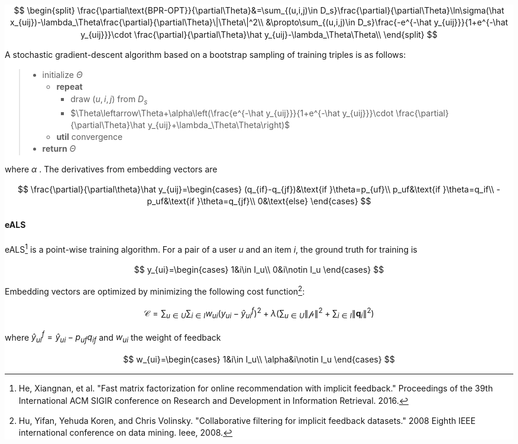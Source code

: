 $$
\begin{split}
\frac{\partial\text{BPR-OPT}}{\partial\Theta}&=\sum_{(u,i,j)\in D_s}\frac{\partial}{\partial\Theta}\ln\sigma(\hat x_{uij})-\lambda_\Theta\frac{\partial}{\partial\Theta}\|\Theta\|^2\\
&\propto\sum_{(u,i,j)\in D_s}\frac{-e^{-\hat y_{uij}}}{1+e^{-\hat y_{uij}}}\cdot \frac{\partial}{\partial\Theta}\hat y_{uij}-\lambda_\Theta\Theta\\
\end{split}
$$

A stochastic gradient-descent algorithm
based on a bootstrap sampling of training triples is as follows:

> - initialize $\Theta$
>   - **repeat**
>     - draw $(u,i,j)$ from $D_s$
>     - $\Theta\leftarrow\Theta+\alpha\left(\frac{e^{-\hat y_{uij}}}{1+e^{-\hat y_{uij}}}\cdot \frac{\partial}{\partial\Theta}\hat y_{uij}+\lambda_\Theta\Theta\right)$
>   - **util** convergence
> - **return** $\Theta$

where $\alpha$ . The derivatives from embedding vectors are

$$
\frac{\partial}{\partial\theta}\hat y_{uij}=\begin{cases}
(q_{if}-q_{jf})&\text{if }\theta=p_{uf}\\
p_uf&\text{if }\theta=q_if\\
-p_uf&\text{if }\theta=q_{jf}\\
0&\text{else}
\end{cases}
$$

#### eALS

eALS[^2] is a point-wise training algorithm. For a pair of a user $u$ and an item $i$, the ground truth for training is

$$
y_{ui}=\begin{cases}
1&i\in I_u\\
0&i\notin I_u
\end{cases}
$$

Embedding vectors are optimized by minimizing the following cost function[^8]:

$$
\mathcal{C} = \sum_{u\in U}\sum_{i \in I}w_{ui}(y_{ui}-\hat{y}_{ui}^f)^2 + \lambda\left(\sum_{u \in U}\|\mathcal{p}\|^2+\sum_{i \in I}\|\mathbf{q}_i\|^2\right)
$$

where $\hat{y}_{ui}^f=\hat{y}_{ui}-p_{uf}q_{if}$ and $w_{ui}$ the weight of feedback

$$
w_{ui}=\begin{cases}
1&i\in I_u\\
\alpha&i\notin I_u
\end{cases}
$$


[^1]: Rendle, Steffen, et al. "BPR: Bayesian personalized ranking from implicit feedback." Proceedings of the Twenty-Fifth Conference on Uncertainty in Artificial Intelligence. 2009.
[^2]: He, Xiangnan, et al. "Fast matrix factorization for online recommendation with implicit feedback." Proceedings of the 39th International ACM SIGIR conference on Research and Development in Information Retrieval. 2016.
[^3]: Rendle, Steffen. "Factorization machines." 2010 IEEE International conference on data mining. IEEE, 2010.
[^4]: Zhang, Shuai, et al. "Deep learning based recommender system: A survey and new perspectives." ACM Computing Surveys (CSUR) 52.1 (2019): 1-38.
[^5]: Bergstra, James, and Yoshua Bengio. "Random search for hyper-parameter optimization." Journal of machine learning research 13.2 (2012).
[^6]: Auvolat, Alex, et al. "Clustering is efficient for approximate maximum inner product search." arXiv preprint arXiv:1507.05910 (2015).
[^7]: Malkov, Yu A., and Dmitry A. Yashunin. "Efficient and robust approximate nearest neighbor search using hierarchical navigable small world graphs." IEEE transactions on pattern analysis and machine intelligence 42.4 (2018): 824-836.
[^8]: Hu, Yifan, Yehuda Koren, and Chris Volinsky. "Collaborative filtering for implicit feedback datasets." 2008 Eighth IEEE international conference on data mining. Ieee, 2008.
[^9]: Auvolat, Alex, et al. "Clustering is efficient for approximate maximum inner product search." arXiv preprint arXiv:1507.05910 (2015).
[^10]: Malkov, Yu A., and Dmitry A. Yashunin. "Efficient and robust approximate nearest neighbor search using hierarchical navigable small world graphs." IEEE transactions on pattern analysis and machine intelligence 42.4 (2018): 824-836.